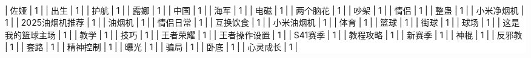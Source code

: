 | 佐娅 | 1 |
| 出生 | 1 |
| 护航 | 1 |
| 露娜 | 1 |
| 中国 | 1 |
| 海军 | 1 |
| 电磁 | 1 |
| 两个脑花 | 1 |
| 吵架 | 1 |
| 情侣 | 1 |
| 整蛊 | 1 |
| 小米净烟机 | 1 |
| 2025油烟机推荐 | 1 |
| 油烟机 | 1 |
| 情侣日常 | 1 |
| 互换饮食 | 1 |
| 小米油烟机 | 1 |
| 体育 | 1 |
| 篮球 | 1 |
| 街球 | 1 |
| 球场 | 1 |
| 这是我的篮球主场 | 1 |
| 教学 | 1 |
| 技巧 | 1 |
| 王者荣耀 | 1 |
| 王者操作设置 | 1 |
| S41赛季 | 1 |
| 教程攻略 | 1 |
| 新赛季 | 1 |
| 神棍 | 1 |
| 反邪教 | 1 |
| 套路 | 1 |
| 精神控制 | 1 |
| 曝光 | 1 |
| 骗局 | 1 |
| 卧底 | 1 |
| 心灵成长 | 1 |